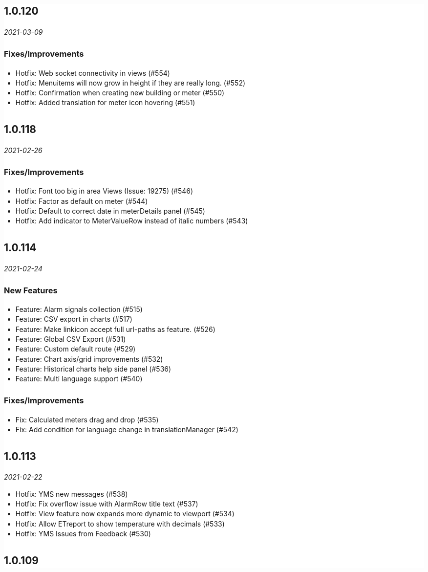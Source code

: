 ## 1.0.120

*2021-03-09*

### Fixes/Improvements
- Hotfix: Web socket connectivity in views (#554)
- Hotfix: Menuitems will now grow in height if they are really long. (#552)
- Hotfix: Confirmation when creating new building or meter (#550)
- Hotfix: Added translation for meter icon hovering (#551)

## 1.0.118

*2021-02-26*

### Fixes/Improvements
- Hotfix: Font too big in area Views (Issue: 19275) (#546) 
- Hotfix: Factor as default on meter (#544) 
- Hotfix: Default to correct date in meterDetails panel (#545)
- Hotfix: Add indicator to MeterValueRow instead of italic numbers (#543)

## 1.0.114

*2021-02-24*

### New Features
- Feature: Alarm signals collection (#515)
- Feature: CSV export in charts (#517)
- Feature: Make linkicon accept full url-paths as feature. (#526)
- Feature: Global CSV Export (#531)
- Feature: Custom default route (#529)
- Feature: Chart axis/grid improvements (#532)
- Feature: Historical charts help side panel (#536)
- Feature: Multi language support (#540)

### Fixes/Improvements
- Fix: Calculated meters drag and drop (#535)
- Fix: Add condition for language change in translationManager (#542)

## 1.0.113

*2021-02-22*

- Hotfix: YMS new messages (#538)
- Hotfix: Fix overflow issue with AlarmRow title text (#537)
- Hotfix: View feature now expands more dynamic to viewport (#534)
- Hotfix: Allow ETreport to show temperature with decimals (#533)
- Hotfix: YMS Issues from Feedback (#530)

## 1.0.109
